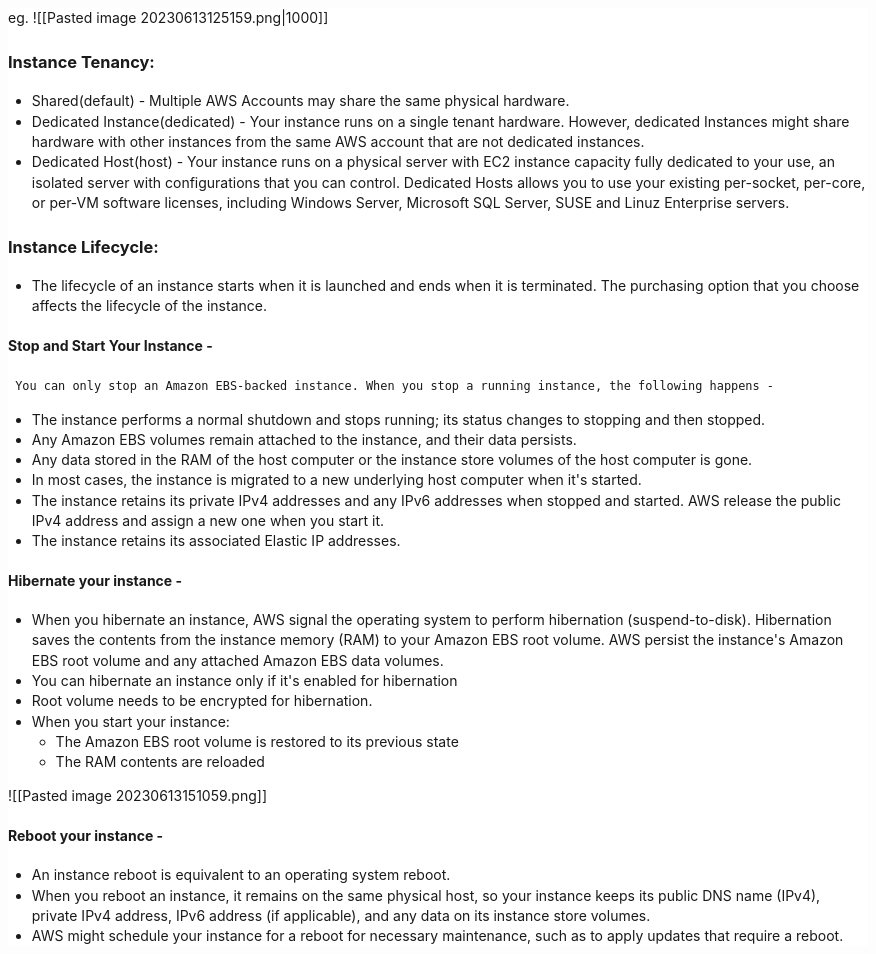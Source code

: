 eg. 
![[Pasted image 20230613125159.png|1000]]

### Instance Tenancy:

- Shared(default) - Multiple AWS Accounts may share the same physical hardware.
- Dedicated Instance(dedicated) - Your instance runs on a single tenant hardware. However, dedicated Instances might share hardware with other instances from the same AWS account that are not dedicated instances.
- Dedicated Host(host) - Your instance runs on a physical server with EC2 instance capacity fully dedicated to your use, an isolated server with configurations that you can control. Dedicated Hosts allows you to use your existing per-socket, per-core, or per-VM software licenses, including Windows Server, Microsoft SQL Server, SUSE and Linuz Enterprise servers.

### Instance Lifecycle:

- The lifecycle of an instance starts when it is launched and ends when it is terminated. The purchasing
option that you choose affects the lifecycle of the instance.

#### Stop and Start Your Instance - 

	 You can only stop an Amazon EBS-backed instance. When you stop a running instance, the following happens - 

- The instance performs a normal shutdown and stops running; its status changes to stopping and then stopped.
- Any Amazon EBS volumes remain attached to the instance, and their data persists.
- Any data stored in the RAM of the host computer or the instance store volumes of the host computer is gone.
- In most cases, the instance is migrated to a new underlying host computer when it's started.
- The instance retains its private IPv4 addresses and any IPv6 addresses when stopped and started. AWS release the public IPv4 address and assign a new one when you start it.
- The instance retains its associated Elastic IP addresses.

#### Hibernate your instance -

- When you hibernate an instance, AWS signal the operating system to perform hibernation (suspend-to-disk). Hibernation saves the contents from the instance memory (RAM) to your Amazon EBS root volume. AWS persist the instance's Amazon EBS root volume and any attached Amazon EBS data volumes.
- You can hibernate an instance only if it's enabled for hibernation
- Root volume needs to be encrypted for hibernation.
- When you start your instance:
	- The Amazon EBS root volume is restored to its previous state
	- The RAM contents are reloaded

![[Pasted image 20230613151059.png]]

#### Reboot your instance -  

- An instance reboot is equivalent to an operating system reboot.  
- When you reboot an instance, it remains on the same physical host, so your instance keeps its public DNS name (IPv4), private IPv4 address, IPv6 address (if applicable), and any data on its instance store volumes.  
- AWS might schedule your instance for a reboot for necessary maintenance, such as to apply updates that require a reboot.  
